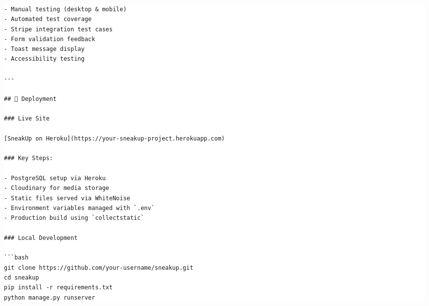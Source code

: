   ```django
- Manual testing (desktop & mobile)
- Automated test coverage
- Stripe integration test cases
- Form validation feedback
- Toast message display
- Accessibility testing

---

## 🚀 Deployment

### Live Site

[SneakUp on Heroku](https://your-sneakup-project.herokuapp.com)

### Key Steps:

- PostgreSQL setup via Heroku
- Cloudinary for media storage
- Static files served via WhiteNoise
- Environment variables managed with `.env`
- Production build using `collectstatic`

### Local Development

```bash
git clone https://github.com/your-username/sneakup.git
cd sneakup
pip install -r requirements.txt
python manage.py runserver
